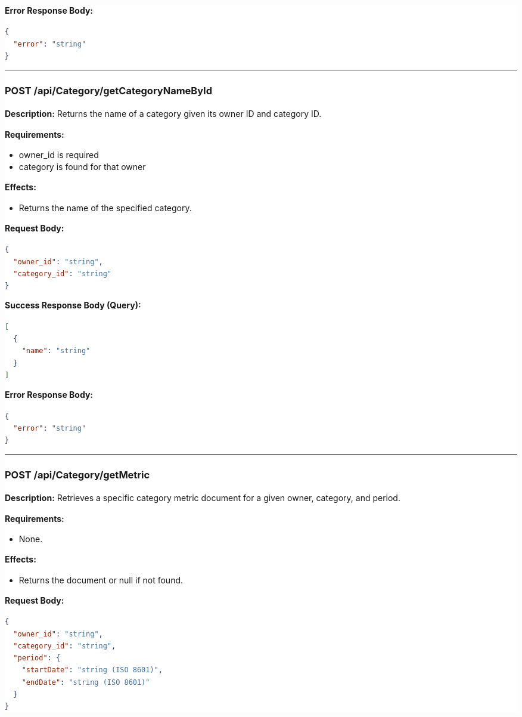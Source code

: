 **Error Response Body:**
```json
{
  "error": "string"
}
```
---

### POST /api/Category/getCategoryNameById

**Description:** Returns the name of a category given its owner ID and category ID.

**Requirements:**
- owner_id is required
- category is found for that owner

**Effects:**
- Returns the name of the specified category.

**Request Body:**
```json
{
  "owner_id": "string",
  "category_id": "string"
}
```

**Success Response Body (Query):**
```json
[
  {
    "name": "string"
  }
]
```

**Error Response Body:**
```json
{
  "error": "string"
}
```
---

### POST /api/Category/getMetric

**Description:** Retrieves a specific category metric document for a given owner, category, and period.

**Requirements:**
- None.

**Effects:**
- Returns the document or null if not found.

**Request Body:**
```json
{
  "owner_id": "string",
  "category_id": "string",
  "period": {
    "startDate": "string (ISO 8601)",
    "endDate": "string (ISO 8601)"
  }
}
```
